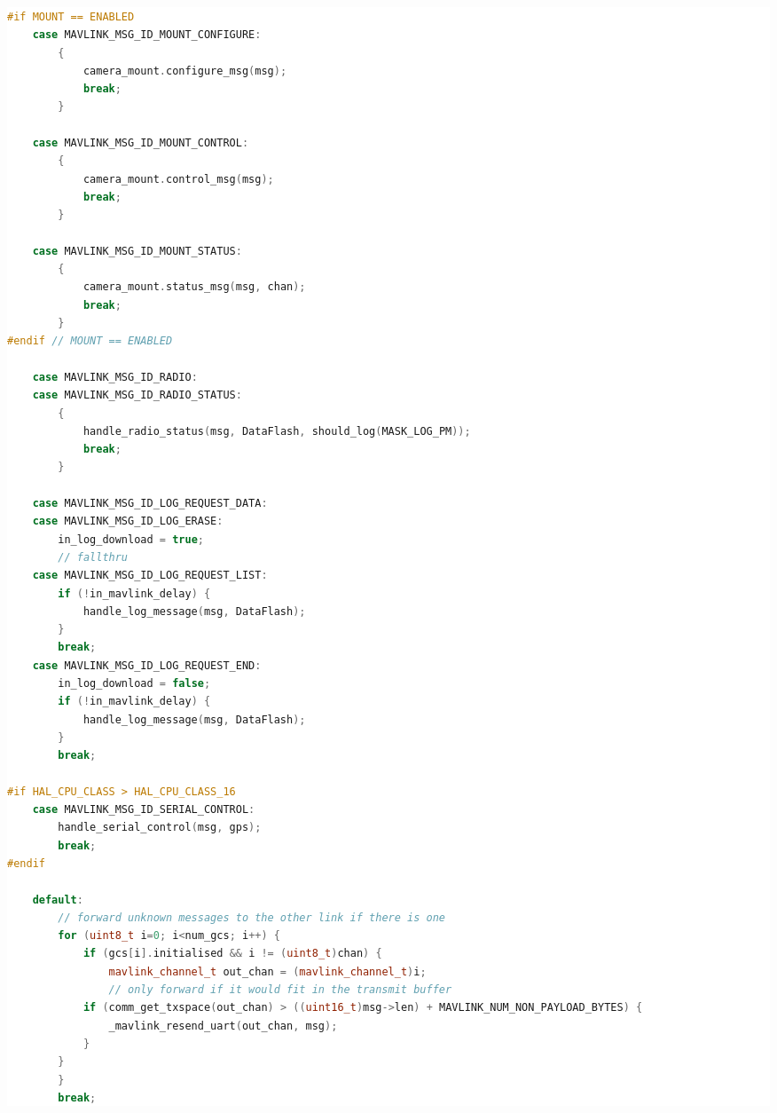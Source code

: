 ```cpp
#if MOUNT == ENABLED
    case MAVLINK_MSG_ID_MOUNT_CONFIGURE:
		{
			camera_mount.configure_msg(msg);
			break;
		}

    case MAVLINK_MSG_ID_MOUNT_CONTROL:
		{
			camera_mount.control_msg(msg);
			break;
		}

    case MAVLINK_MSG_ID_MOUNT_STATUS:
		{
			camera_mount.status_msg(msg, chan);
			break;
		}
#endif // MOUNT == ENABLED

    case MAVLINK_MSG_ID_RADIO:
    case MAVLINK_MSG_ID_RADIO_STATUS:
        {
            handle_radio_status(msg, DataFlash, should_log(MASK_LOG_PM));
            break;
        }

    case MAVLINK_MSG_ID_LOG_REQUEST_DATA:
    case MAVLINK_MSG_ID_LOG_ERASE:
        in_log_download = true;
        // fallthru
    case MAVLINK_MSG_ID_LOG_REQUEST_LIST:
        if (!in_mavlink_delay) {
            handle_log_message(msg, DataFlash);
        }
        break;
    case MAVLINK_MSG_ID_LOG_REQUEST_END:
        in_log_download = false;
        if (!in_mavlink_delay) {
            handle_log_message(msg, DataFlash);
        }
        break;

#if HAL_CPU_CLASS > HAL_CPU_CLASS_16
    case MAVLINK_MSG_ID_SERIAL_CONTROL:
        handle_serial_control(msg, gps);
        break;
#endif

    default:
        // forward unknown messages to the other link if there is one
        for (uint8_t i=0; i<num_gcs; i++) {
            if (gcs[i].initialised && i != (uint8_t)chan) {
                mavlink_channel_t out_chan = (mavlink_channel_t)i;
                // only forward if it would fit in the transmit buffer
            if (comm_get_txspace(out_chan) > ((uint16_t)msg->len) + MAVLINK_NUM_NON_PAYLOAD_BYTES) {
                _mavlink_resend_uart(out_chan, msg);
            }
        }
        }
        break;

```